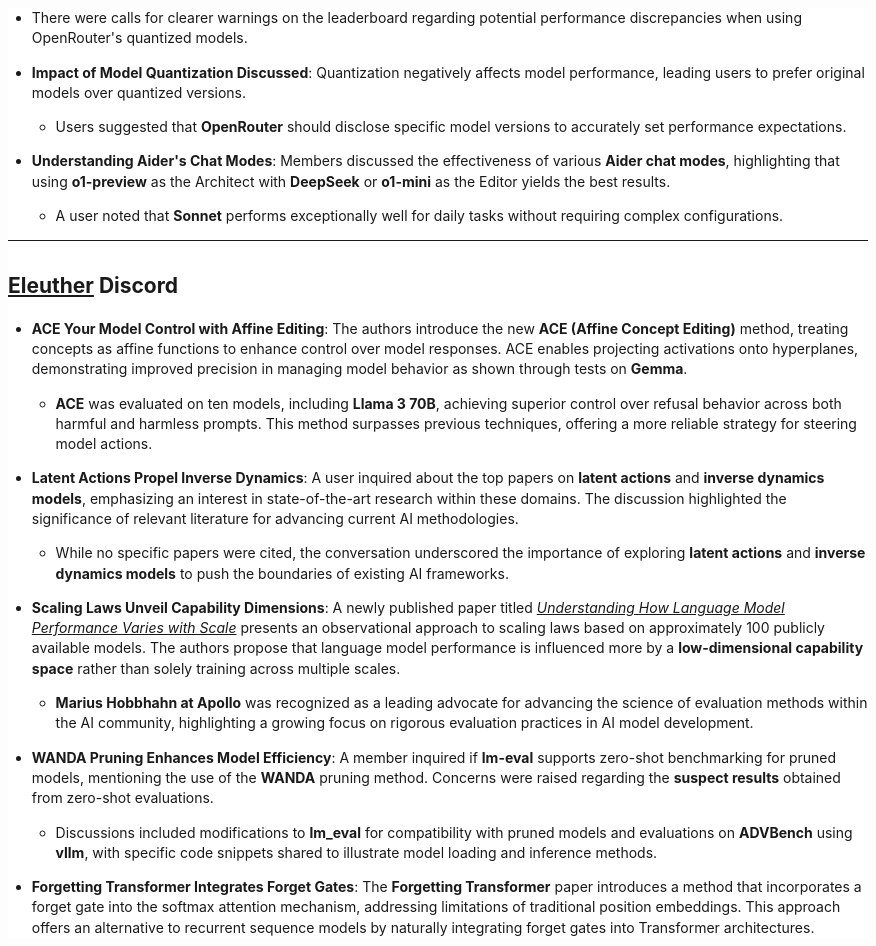   - There were calls for clearer warnings on the leaderboard regarding potential performance discrepancies when using OpenRouter's quantized models.
- **Impact of Model Quantization Discussed**: Quantization negatively affects model performance, leading users to prefer original models over quantized versions.
  
  - Users suggested that **OpenRouter** should disclose specific model versions to accurately set performance expectations.
- **Understanding Aider's Chat Modes**: Members discussed the effectiveness of various **Aider chat modes**, highlighting that using **o1-preview** as the Architect with **DeepSeek** or **o1-mini** as the Editor yields the best results.
  
  - A user noted that **Sonnet** performs exceptionally well for daily tasks without requiring complex configurations.

 

---

## [Eleuther](https://discord.com/channels/729741769192767510) Discord

- **ACE Your Model Control with Affine Editing**: The authors introduce the new **ACE (Affine Concept Editing)** method, treating concepts as affine functions to enhance control over model responses. ACE enables projecting activations onto hyperplanes, demonstrating improved precision in managing model behavior as shown through tests on **Gemma**.
  
  - **ACE** was evaluated on ten models, including **Llama 3 70B**, achieving superior control over refusal behavior across both harmful and harmless prompts. This method surpasses previous techniques, offering a more reliable strategy for steering model actions.
- **Latent Actions Propel Inverse Dynamics**: A user inquired about the top papers on **latent actions** and **inverse dynamics models**, emphasizing an interest in state-of-the-art research within these domains. The discussion highlighted the significance of relevant literature for advancing current AI methodologies.
  
  - While no specific papers were cited, the conversation underscored the importance of exploring **latent actions** and **inverse dynamics models** to push the boundaries of existing AI frameworks.
- **Scaling Laws Unveil Capability Dimensions**: A newly published paper titled [*Understanding How Language Model Performance Varies with Scale*](https://arxiv.org/abs/2405.10938) presents an observational approach to scaling laws based on approximately 100 publicly available models. The authors propose that language model performance is influenced more by a **low-dimensional capability space** rather than solely training across multiple scales.
  
  - **Marius Hobbhahn at Apollo** was recognized as a leading advocate for advancing the science of evaluation methods within the AI community, highlighting a growing focus on rigorous evaluation practices in AI model development.
- **WANDA Pruning Enhances Model Efficiency**: A member inquired if **lm-eval** supports zero-shot benchmarking for pruned models, mentioning the use of the **WANDA** pruning method. Concerns were raised regarding the **suspect results** obtained from zero-shot evaluations.
  
  - Discussions included modifications to **lm_eval** for compatibility with pruned models and evaluations on **ADVBench** using **vllm**, with specific code snippets shared to illustrate model loading and inference methods.
- **Forgetting Transformer Integrates Forget Gates**: The **Forgetting Transformer** paper introduces a method that incorporates a forget gate into the softmax attention mechanism, addressing limitations of traditional position embeddings. This approach offers an alternative to recurrent sequence models by naturally integrating forget gates into Transformer architectures.
  
